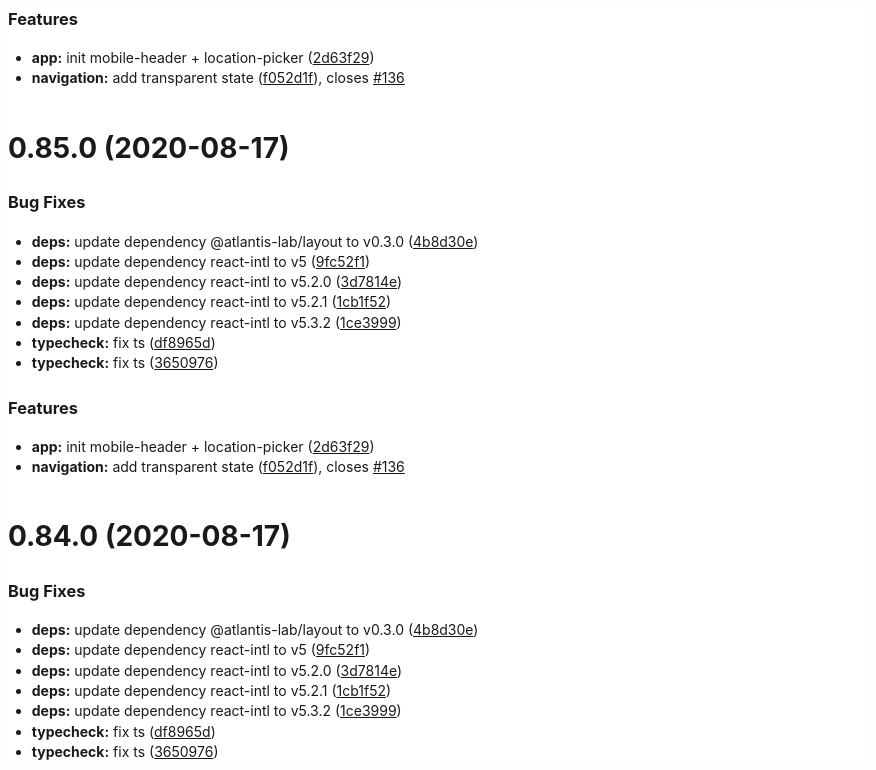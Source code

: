 ### Features

- **app:** init mobile-header + location-picker ([2d63f29](https://github.com/Atlantis-Lab/shop-bmw-accessories/commit/2d63f294354585a182dd0865f6d5e63614283700))
- **navigation:** add transparent state ([f052d1f](https://github.com/Atlantis-Lab/shop-bmw-accessories/commit/f052d1f4668f37a638cfbc7cf92340c08504d88c)), closes [#136](https://github.com/Atlantis-Lab/shop-bmw-accessories/issues/136)

# 0.85.0 (2020-08-17)

### Bug Fixes

- **deps:** update dependency @atlantis-lab/layout to v0.3.0 ([4b8d30e](https://github.com/Atlantis-Lab/shop-bmw-accessories/commit/4b8d30ed7f82c49b361a99d60e8c680d77d334ab))
- **deps:** update dependency react-intl to v5 ([9fc52f1](https://github.com/Atlantis-Lab/shop-bmw-accessories/commit/9fc52f16cebcbd140506766309ab71f4e304c625))
- **deps:** update dependency react-intl to v5.2.0 ([3d7814e](https://github.com/Atlantis-Lab/shop-bmw-accessories/commit/3d7814e67d2bd613187ecaca8fa63db58c772e7f))
- **deps:** update dependency react-intl to v5.2.1 ([1cb1f52](https://github.com/Atlantis-Lab/shop-bmw-accessories/commit/1cb1f523a60a9bc55e4b976fe7fb8bf79bcded13))
- **deps:** update dependency react-intl to v5.3.2 ([1ce3999](https://github.com/Atlantis-Lab/shop-bmw-accessories/commit/1ce3999926f941dec7689e4ccadd705d273dad11))
- **typecheck:** fix ts ([df8965d](https://github.com/Atlantis-Lab/shop-bmw-accessories/commit/df8965d86484975810998e544dbef76df9341dc5))
- **typecheck:** fix ts ([3650976](https://github.com/Atlantis-Lab/shop-bmw-accessories/commit/3650976542e0da4db583244c09d6cce4bcab5f8f))

### Features

- **app:** init mobile-header + location-picker ([2d63f29](https://github.com/Atlantis-Lab/shop-bmw-accessories/commit/2d63f294354585a182dd0865f6d5e63614283700))
- **navigation:** add transparent state ([f052d1f](https://github.com/Atlantis-Lab/shop-bmw-accessories/commit/f052d1f4668f37a638cfbc7cf92340c08504d88c)), closes [#136](https://github.com/Atlantis-Lab/shop-bmw-accessories/issues/136)

# 0.84.0 (2020-08-17)

### Bug Fixes

- **deps:** update dependency @atlantis-lab/layout to v0.3.0 ([4b8d30e](https://github.com/Atlantis-Lab/shop-bmw-accessories/commit/4b8d30ed7f82c49b361a99d60e8c680d77d334ab))
- **deps:** update dependency react-intl to v5 ([9fc52f1](https://github.com/Atlantis-Lab/shop-bmw-accessories/commit/9fc52f16cebcbd140506766309ab71f4e304c625))
- **deps:** update dependency react-intl to v5.2.0 ([3d7814e](https://github.com/Atlantis-Lab/shop-bmw-accessories/commit/3d7814e67d2bd613187ecaca8fa63db58c772e7f))
- **deps:** update dependency react-intl to v5.2.1 ([1cb1f52](https://github.com/Atlantis-Lab/shop-bmw-accessories/commit/1cb1f523a60a9bc55e4b976fe7fb8bf79bcded13))
- **deps:** update dependency react-intl to v5.3.2 ([1ce3999](https://github.com/Atlantis-Lab/shop-bmw-accessories/commit/1ce3999926f941dec7689e4ccadd705d273dad11))
- **typecheck:** fix ts ([df8965d](https://github.com/Atlantis-Lab/shop-bmw-accessories/commit/df8965d86484975810998e544dbef76df9341dc5))
- **typecheck:** fix ts ([3650976](https://github.com/Atlantis-Lab/shop-bmw-accessories/commit/3650976542e0da4db583244c09d6cce4bcab5f8f))
